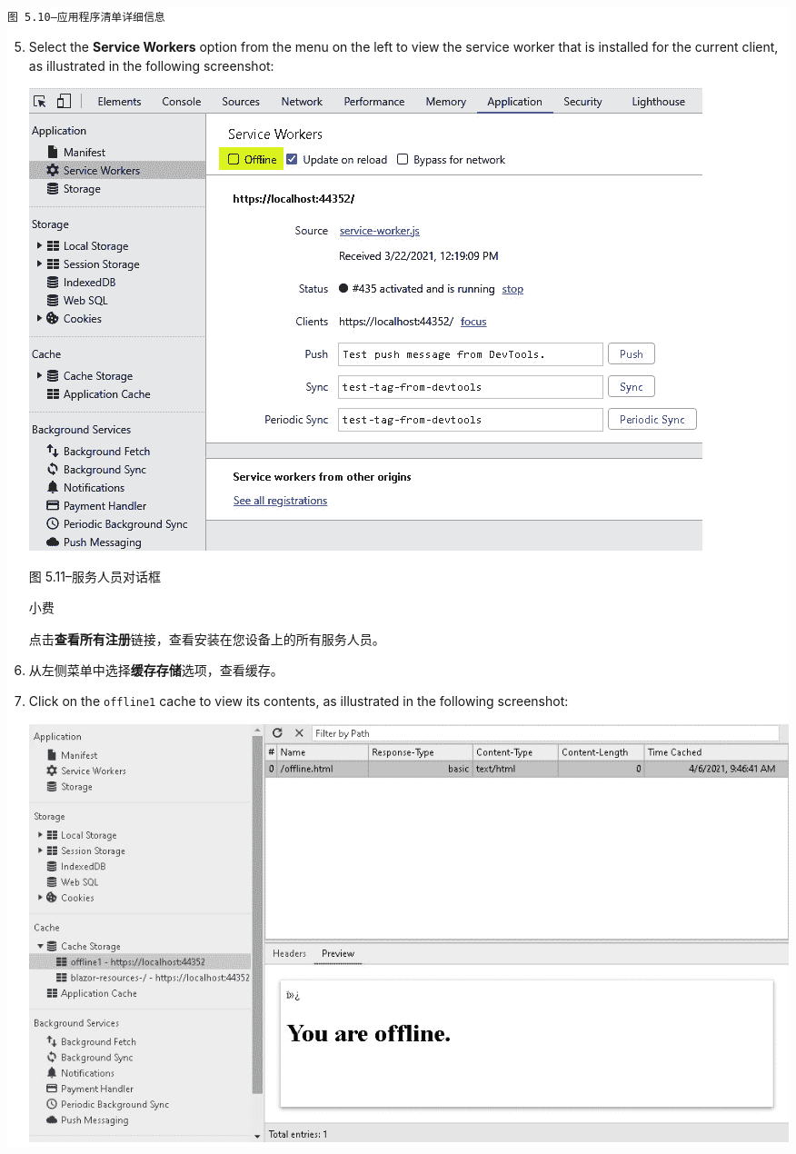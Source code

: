     图 5.10–应用程序清单详细信息

5.  Select the **Service Workers** option from the menu on the left to view the service worker that is installed for the current client, as illustrated in the following screenshot:

    ![Figure 5.11 – Service Workers dialog ](img/Figure_5.11_B16786.jpg)

    图 5.11–服务人员对话框

    小费

    点击**查看所有注册**链接，查看安装在您设备上的所有服务人员。

6.  从左侧菜单中选择**缓存存储**选项，查看缓存。
7.  Click on the `offline1` cache to view its contents, as illustrated in the following screenshot:

    ![Figure 5.12 – Cache Storage option ](img/Figure_5.12_B16786.jpg)